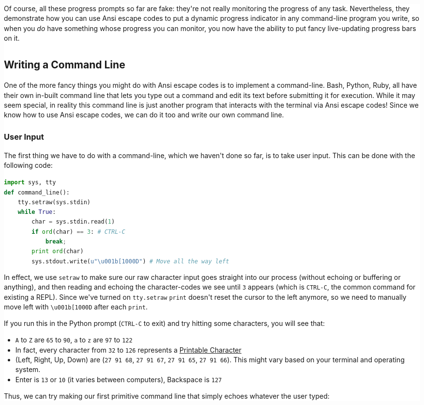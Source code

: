 Of course, all these progress prompts so far are fake: they're not really 
monitoring the progress of any task. Nevertheless, they demonstrate how you
can use Ansi escape codes to put a dynamic progress indicator in any 
command-line program you write, so when you *do* have something whose progress
you can monitor, you now have the ability to put fancy live-updating progress
bars on it.

## Writing a Command Line

One of the more fancy things you might do with Ansi escape codes is to 
implement a command-line. Bash, Python, Ruby, all have their own in-built
command line that lets you type out a command and edit its text before
submitting it for execution. While it may seem special, in reality this command
line is just another program that interacts with the terminal via Ansi escape
codes! Since we know how to use Ansi escape codes, we can do it too and write
our own command line.


### User Input

The first thing we have to do with a command-line, which we haven't done so 
far, is to take user input. This can be done with the following code:

```python
import sys, tty
def command_line():
    tty.setraw(sys.stdin)
    while True:
        char = sys.stdin.read(1)
        if ord(char) == 3: # CTRL-C
            break;
        print ord(char)
        sys.stdout.write(u"\u001b[1000D") # Move all the way left
```

In effect, we use `setraw` to make sure our raw character input goes straight
into our process (without echoing or buffering or anything), and then reading
and echoing the character-codes we see until `3` appears (which is `CTRL-C`, 
the common command for existing a REPL). Since we've turned on `tty.setraw` 
`print` doesn't reset the cursor to the left anymore, so we need to manually 
move left with `\u001b[1000D` after each `print`.

If you run this in the Python prompt (`CTRL-C` to exit) and try hitting some 
characters, you will see that:

- `A` to `Z` are `65` to `90`, `a` to `z` are `97` to `122`
- In fact, every character from `32` to `126` represents a 
  [Printable Character](https://en.wikipedia.org/wiki/ASCII#Printable_characters)
- (Left, Right, Up, Down) are (`27 91 68`, `27 91 67`, `27 91 65`, `27 91 66`).
  This might vary based on your terminal and operating system.
- Enter is `13` or `10` (it varies between computers), Backspace is `127`

Thus, we can try making our first primitive command line that simply echoes
whatever the user typed:
